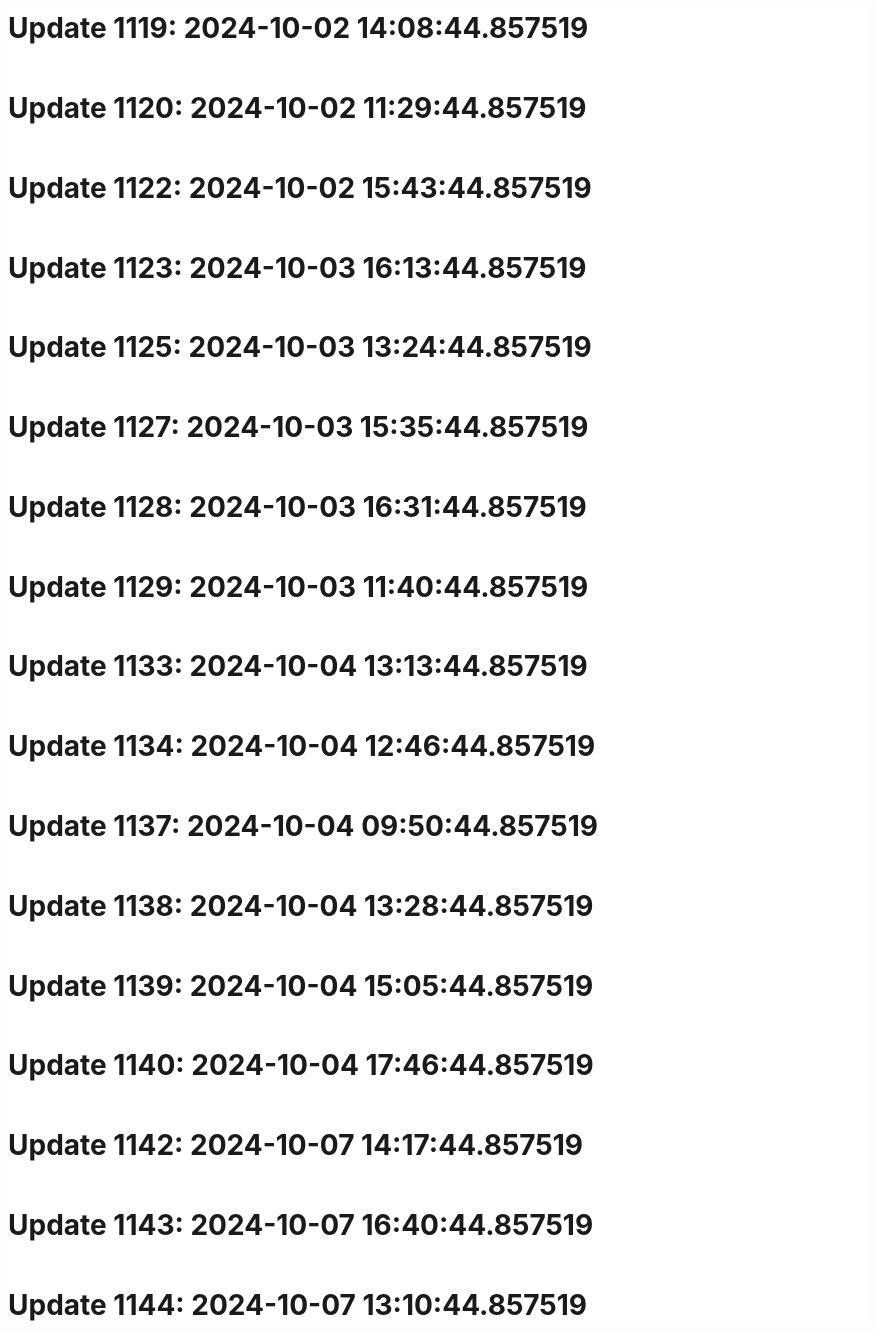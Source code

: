 # Update 1119: 2024-10-02 14:08:44.857519

# Update 1120: 2024-10-02 11:29:44.857519

# Update 1122: 2024-10-02 15:43:44.857519

# Update 1123: 2024-10-03 16:13:44.857519

# Update 1125: 2024-10-03 13:24:44.857519

# Update 1127: 2024-10-03 15:35:44.857519

# Update 1128: 2024-10-03 16:31:44.857519

# Update 1129: 2024-10-03 11:40:44.857519

# Update 1133: 2024-10-04 13:13:44.857519

# Update 1134: 2024-10-04 12:46:44.857519

# Update 1137: 2024-10-04 09:50:44.857519

# Update 1138: 2024-10-04 13:28:44.857519

# Update 1139: 2024-10-04 15:05:44.857519

# Update 1140: 2024-10-04 17:46:44.857519

# Update 1142: 2024-10-07 14:17:44.857519

# Update 1143: 2024-10-07 16:40:44.857519

# Update 1144: 2024-10-07 13:10:44.857519
